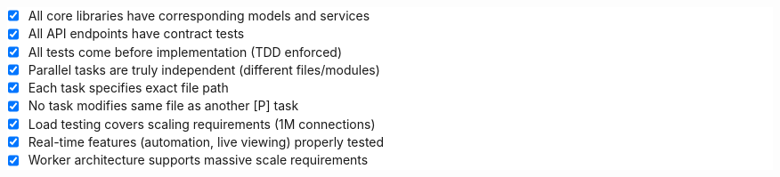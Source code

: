 - [x] All core libraries have corresponding models and services
- [x] All API endpoints have contract tests
- [x] All tests come before implementation (TDD enforced)
- [x] Parallel tasks are truly independent (different files/modules)
- [x] Each task specifies exact file path
- [x] No task modifies same file as another [P] task
- [x] Load testing covers scaling requirements (1M connections)
- [x] Real-time features (automation, live viewing) properly tested
- [x] Worker architecture supports massive scale requirements